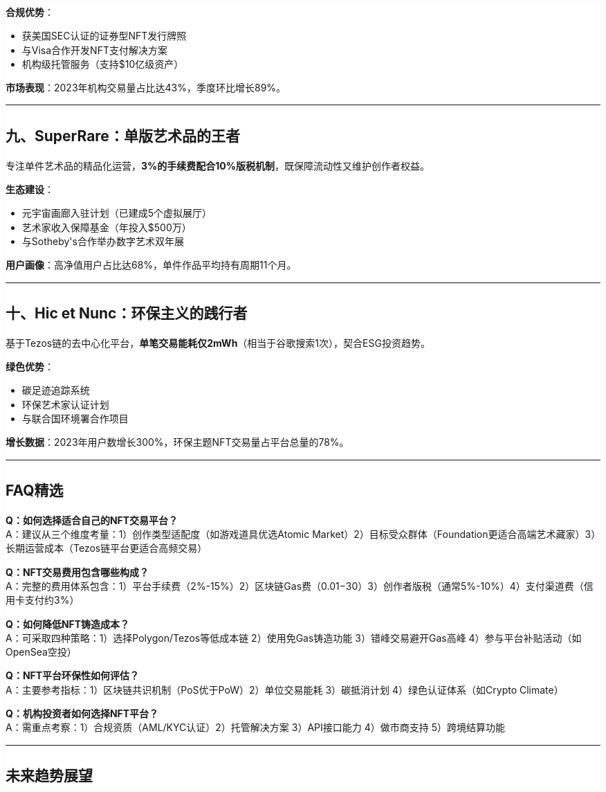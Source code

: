 **合规优势**：
- 获美国SEC认证的证券型NFT发行牌照
- 与Visa合作开发NFT支付解决方案
- 机构级托管服务（支持$10亿级资产）

**市场表现**：2023年机构交易量占比达43%，季度环比增长89%。

---

## 九、SuperRare：单版艺术品的王者
专注单件艺术品的精品化运营，**3%的手续费配合10%版税机制**，既保障流动性又维护创作者权益。

**生态建设**：
- 元宇宙画廊入驻计划（已建成5个虚拟展厅）
- 艺术家收入保障基金（年投入$500万）
- 与Sotheby's合作举办数字艺术双年展

**用户画像**：高净值用户占比达68%，单件作品平均持有周期11个月。

---

## 十、Hic et Nunc：环保主义的践行者
基于Tezos链的去中心化平台，**单笔交易能耗仅2mWh**（相当于谷歌搜索1次），契合ESG投资趋势。

**绿色优势**：
- 碳足迹追踪系统
- 环保艺术家认证计划
- 与联合国环境署合作项目

**增长数据**：2023年用户数增长300%，环保主题NFT交易量占平台总量的78%。

---

## FAQ精选

**Q：如何选择适合自己的NFT交易平台？**  
A：建议从三个维度考量：1）创作类型适配度（如游戏道具优选Atomic Market）2）目标受众群体（Foundation更适合高端艺术藏家）3）长期运营成本（Tezos链平台更适合高频交易）

**Q：NFT交易费用包含哪些构成？**  
A：完整的费用体系包含：1）平台手续费（2%-15%）2）区块链Gas费（$0.01-$30）3）创作者版税（通常5%-10%）4）支付渠道费（信用卡支付约3%）

**Q：如何降低NFT铸造成本？**  
A：可采取四种策略：1）选择Polygon/Tezos等低成本链 2）使用免Gas铸造功能 3）错峰交易避开Gas高峰 4）参与平台补贴活动（如OpenSea空投）

**Q：NFT平台环保性如何评估？**  
A：主要参考指标：1）区块链共识机制（PoS优于PoW）2）单位交易能耗 3）碳抵消计划 4）绿色认证体系（如Crypto Climate）

**Q：机构投资者如何选择NFT平台？**  
A：需重点考察：1）合规资质（AML/KYC认证）2）托管解决方案 3）API接口能力 4）做市商支持 5）跨境结算功能

---

## 未来趋势展望
